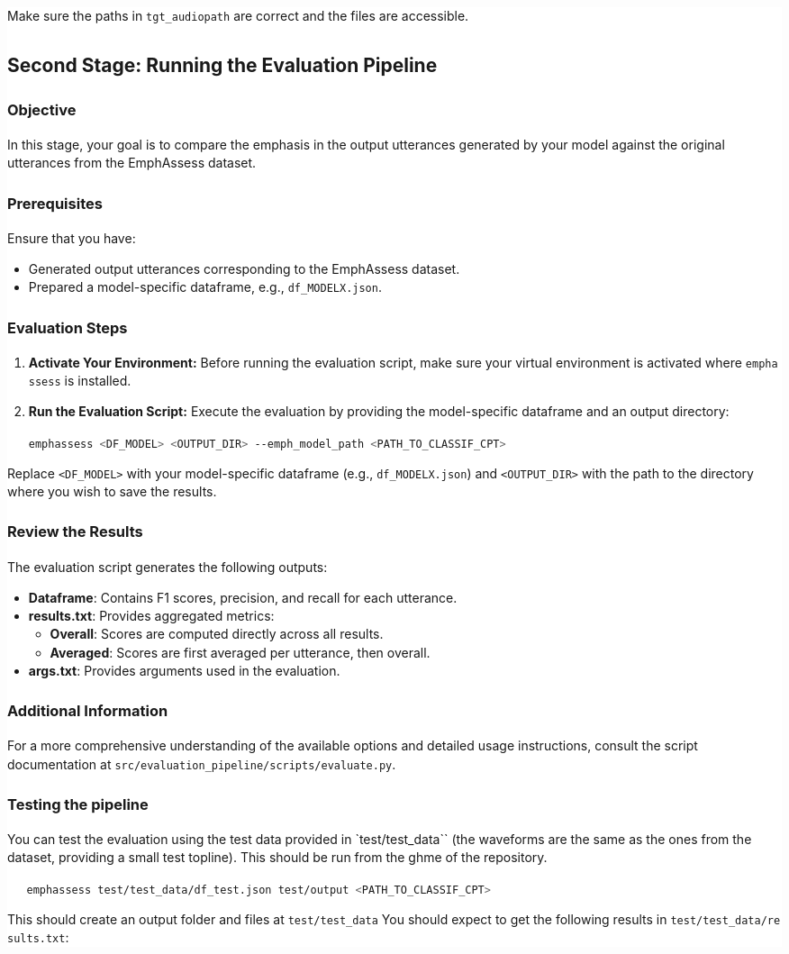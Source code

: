 Make sure the paths in `tgt_audiopath` are correct and the files are accessible.


## Second Stage: Running the Evaluation Pipeline

### Objective
In this stage, your goal is to compare the emphasis in the output utterances generated by your model against the original utterances from the EmphAssess dataset.

### Prerequisites
Ensure that you have:
- Generated output utterances corresponding to the EmphAssess dataset.
- Prepared a model-specific dataframe, e.g., `df_MODELX.json`.

### Evaluation Steps
1. **Activate Your Environment:** Before running the evaluation script, make sure your virtual environment is activated where `emphassess` is installed.

2. **Run the Evaluation Script:** Execute the evaluation by providing the model-specific dataframe and an output directory:

   ```bash
   emphassess <DF_MODEL> <OUTPUT_DIR> --emph_model_path <PATH_TO_CLASSIF_CPT>
   ```
Replace `<DF_MODEL>` with your model-specific dataframe (e.g., `df_MODELX.json`) and `<OUTPUT_DIR>` with the path to the directory where you wish to save the results.

### Review the Results
The evaluation script generates the following outputs:
- **Dataframe**: Contains F1 scores, precision, and recall for each utterance.
- **results.txt**: Provides aggregated metrics:
  - **Overall**: Scores are computed directly across all results.
  - **Averaged**: Scores are first averaged per utterance, then overall.
- **args.txt**: Provides arguments used in the evaluation.


### Additional Information
For a more comprehensive understanding of the available options and detailed usage instructions, consult the script documentation at `src/evaluation_pipeline/scripts/evaluate.py`.


### Testing the pipeline

You can test the evaluation using the test data provided in `test/test_data`` (the waveforms are the same as the ones from the dataset, providing a small test topline).
This should be run from the ghme of the repository.

```bash
   emphassess test/test_data/df_test.json test/output <PATH_TO_CLASSIF_CPT>
```

This should create an output folder and files at `test/test_data`
You should expect to get the following results in `test/test_data/results.txt`:
